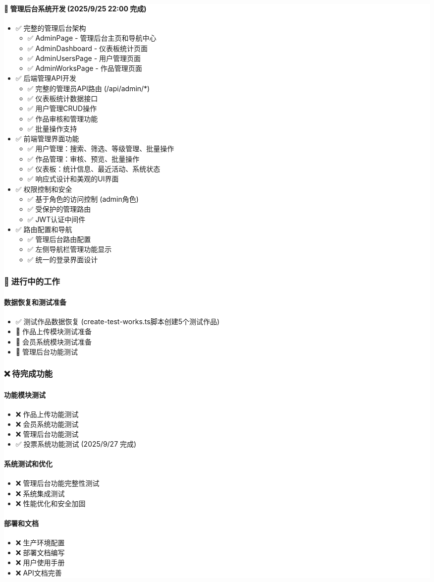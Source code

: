 #### 🎉 管理后台系统开发 (2025/9/25 22:00 完成)
- ✅ 完整的管理后台架构
  - ✅ AdminPage - 管理后台主页和导航中心
  - ✅ AdminDashboard - 仪表板统计页面
  - ✅ AdminUsersPage - 用户管理页面
  - ✅ AdminWorksPage - 作品管理页面
- ✅ 后端管理API开发
  - ✅ 完整的管理员API路由 (/api/admin/*)
  - ✅ 仪表板统计数据接口
  - ✅ 用户管理CRUD操作
  - ✅ 作品审核和管理功能
  - ✅ 批量操作支持
- ✅ 前端管理界面功能
  - ✅ 用户管理：搜索、筛选、等级管理、批量操作
  - ✅ 作品管理：审核、预览、批量操作
  - ✅ 仪表板：统计信息、最近活动、系统状态
  - ✅ 响应式设计和美观的UI界面
- ✅ 权限控制和安全
  - ✅ 基于角色的访问控制 (admin角色)
  - ✅ 受保护的管理路由
  - ✅ JWT认证中间件
- ✅ 路由配置和导航
  - ✅ 管理后台路由配置
  - ✅ 左侧导航栏管理功能显示
  - ✅ 统一的登录界面设计

### 🔄 进行中的工作

#### 数据恢复和测试准备
- ✅ 测试作品数据恢复 (create-test-works.ts脚本创建5个测试作品)
- 🔄 作品上传模块测试准备
- 🔄 会员系统模块测试准备
- 🔄 管理后台功能测试

### ❌ 待完成功能

#### 功能模块测试
- ❌ 作品上传功能测试
- ❌ 会员系统功能测试
- ❌ 管理后台功能测试
- ✅ 投票系统功能测试 (2025/9/27 完成)

#### 系统测试和优化
- ❌ 管理后台功能完整性测试
- ❌ 系统集成测试
- ❌ 性能优化和安全加固

#### 部署和文档
- ❌ 生产环境配置
- ❌ 部署文档编写
- ❌ 用户使用手册
- ❌ API文档完善
